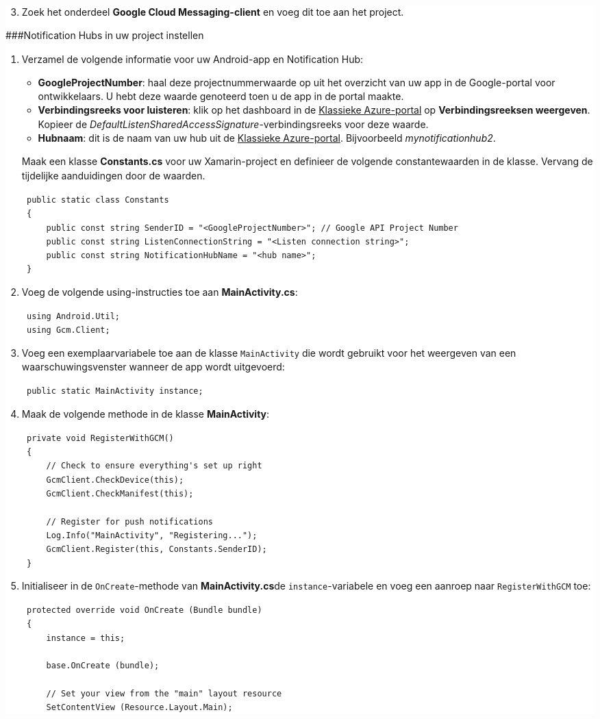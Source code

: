 3. Zoek het onderdeel **Google Cloud Messaging-client** en voeg dit toe aan het project.


###Notification Hubs in uw project instellen

1. Verzamel de volgende informatie voor uw Android-app en Notification Hub:

    - **GoogleProjectNumber**: haal deze projectnummerwaarde op uit het overzicht van uw app in de Google-portal voor ontwikkelaars. U hebt deze waarde genoteerd toen u de app in de portal maakte.
    - **Verbindingsreeks voor luisteren**: klik op het dashboard in de [Klassieke Azure-portal] op **Verbindingsreeksen weergeven**. Kopieer de *DefaultListenSharedAccessSignature*-verbindingsreeks voor deze waarde.
    - **Hubnaam**: dit is de naam van uw hub uit de [Klassieke Azure-portal]. Bijvoorbeeld *mynotificationhub2*.

    Maak een klasse **Constants.cs** voor uw Xamarin-project en definieer de volgende constantewaarden in de klasse. Vervang de tijdelijke aanduidingen door de waarden.

        public static class Constants
        {
            public const string SenderID = "<GoogleProjectNumber>"; // Google API Project Number
            public const string ListenConnectionString = "<Listen connection string>";
            public const string NotificationHubName = "<hub name>";
        }

2. Voeg de volgende using-instructies toe aan **MainActivity.cs**:

        using Android.Util;
        using Gcm.Client;

3. Voeg een exemplaarvariabele toe aan de klasse `MainActivity` die wordt gebruikt voor het weergeven van een waarschuwingsvenster wanneer de app wordt uitgevoerd:

        public static MainActivity instance;


3. Maak de volgende methode in de klasse **MainActivity**:

        private void RegisterWithGCM()
        {
            // Check to ensure everything's set up right
            GcmClient.CheckDevice(this);
            GcmClient.CheckManifest(this);

            // Register for push notifications
            Log.Info("MainActivity", "Registering...");
            GcmClient.Register(this, Constants.SenderID);
        }

4. Initialiseer in de `OnCreate`-methode van **MainActivity.cs**de `instance`-variabele en voeg een aanroep naar `RegisterWithGCM` toe:

        protected override void OnCreate (Bundle bundle)
        {
            instance = this;

            base.OnCreate (bundle);

            // Set your view from the "main" layout resource
            SetContentView (Resource.Layout.Main);


[Google Cloud Messaging inschakelen]: #register
[Uw Notification Hub configureren]: #configure-hub
[Uw app verbinden met de Notification Hub]: #connecting-app
[Uw app uitvoeren met de emulator]: #run-app
[Meldingen verzenden vanuit uw back-end]: #send
[11]: ./media/partner-xamarin-notification-hubs-android-get-started/notification-hub-configure-android.png
[13]: ./media/partner-xamarin-notification-hubs-android-get-started/notification-hub-create-xamarin-android-app1.png
[15]: ./media/partner-xamarin-notification-hubs-android-get-started/notification-hub-create-xamarin-android-app3.png
[18]: ./media/partner-xamarin-notification-hubs-android-get-started/notification-hub-create-android-app7.png
[19]: ./media/partner-xamarin-notification-hubs-android-get-started/notification-hub-create-android-app8.png
[20]: ./media/partner-xamarin-notification-hubs-android-get-started/notification-hub-create-console-app.png
[21]: ./media/partner-xamarin-notification-hubs-android-get-started/notification-hub-android-toast.png
[22]: ./media/partner-xamarin-notification-hubs-android-get-started/notification-hub-scheduler1.png
[23]: ./media/partner-xamarin-notification-hubs-android-get-started/notification-hub-scheduler2.png
[30]: ./media/partner-xamarin-notification-hubs-android-get-started/notification-hubs-debug-hub-gcm.png
[Een app-pagina verzenden]: http://go.microsoft.com/fwlink/p/?LinkID=266582
[Mijn toepassingen]: http://go.microsoft.com/fwlink/p/?LinkId=262039
[Live SDK voor Windows]: http://go.microsoft.com/fwlink/p/?LinkId=262253
[Aan de slag met Mobile Services]: /develop/mobile/tutorials/get-started-xamarin-android/#create-new-service
[JavaScript en HTML]: /develop/mobile/tutorials/get-started-with-push-js
[Klassieke Azure-portal]: https://manage.windowsazure.com/
[wns-object]: http://go.microsoft.com/fwlink/p/?LinkId=260591
[Richtlijnen voor Notification Hubs]: http://msdn.microsoft.com/library/jj927170.aspx
[Notification Hubs-procedure voor Android]: http://msdn.microsoft.com/library/dn282661.aspx
[Notification Hubs gebruiken om pushmeldingen naar gebruikers te verzenden]: /manage/services/notification-hubs/notify-users-aspnet
[Notification Hubs gebruiken om belangrijk nieuws te verzenden]: /manage/services/notification-hubs/breaking-news-dotnet
[Pagina GCMClient-onderdeel]: http://components.xamarin.com/view/GCMClient
[Xamarin.NotificationHub GitHub-pagina]: https://github.com/SaschaDittmann/Xamarin.NotificationHub
[GitHub]: http://go.microsoft.com/fwlink/p/?LinkId=331329
[Google Cloud Messaging-clientonderdeel]: http://components.xamarin.com/view/GCMClient/
[Azure Messaging-onderdeel]: http://components.xamarin.com/view/azure-messaging